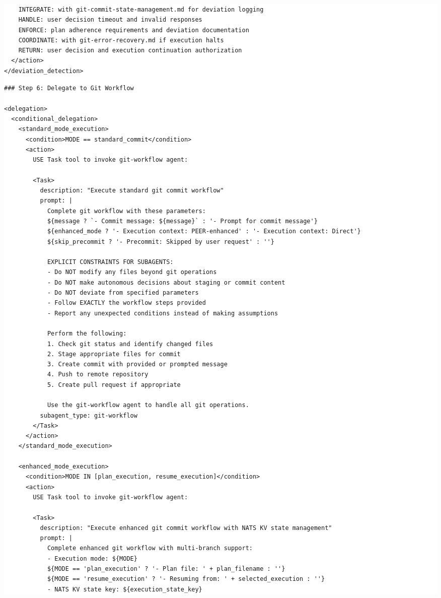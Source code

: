         INTEGRATE: with git-commit-state-management.md for deviation logging
        HANDLE: user decision timeout and invalid responses
        ENFORCE: plan adherence requirements and deviation documentation
        COORDINATE: with git-error-recovery.md if execution halts
        RETURN: user decision and execution continuation authorization
      </action>
    </deviation_detection>
    
  </step>
  
  <step number="6" name="delegate_to_git_workflow">
    
    ### Step 6: Delegate to Git Workflow
    
    <delegation>
      <conditional_delegation>
        <standard_mode_execution>
          <condition>MODE == standard_commit</condition>
          <action>
            USE Task tool to invoke git-workflow agent:
              
            <Task>
              description: "Execute standard git commit workflow"
              prompt: |
                Complete git workflow with these parameters:
                ${message ? `- Commit message: ${message}` : '- Prompt for commit message'}
                ${enhanced_mode ? '- Execution context: PEER-enhanced' : '- Execution context: Direct'}
                ${skip_precommit ? '- Precommit: Skipped by user request' : ''}
                
                EXPLICIT CONSTRAINTS FOR SUBAGENTS:
                - Do NOT modify any files beyond git operations
                - Do NOT make autonomous decisions about staging or commit content
                - Do NOT deviate from specified parameters
                - Follow EXACTLY the workflow steps provided
                - Report any unexpected conditions instead of making assumptions
                
                Perform the following:
                1. Check git status and identify changed files
                2. Stage appropriate files for commit
                3. Create commit with provided or prompted message
                4. Push to remote repository
                5. Create pull request if appropriate
                
                Use the git-workflow agent to handle all git operations.
              subagent_type: git-workflow
            </Task>
          </action>
        </standard_mode_execution>
        
        <enhanced_mode_execution>
          <condition>MODE IN [plan_execution, resume_execution]</condition>
          <action>
            USE Task tool to invoke git-workflow agent:
              
            <Task>
              description: "Execute enhanced git commit workflow with NATS KV state management"
              prompt: |
                Complete enhanced git workflow with multi-branch support:
                - Execution mode: ${MODE}
                ${MODE == 'plan_execution' ? '- Plan file: ' + plan_filename : ''}
                ${MODE == 'resume_execution' ? '- Resuming from: ' + selected_execution : ''}
                - NATS KV state key: ${execution_state_key}
                